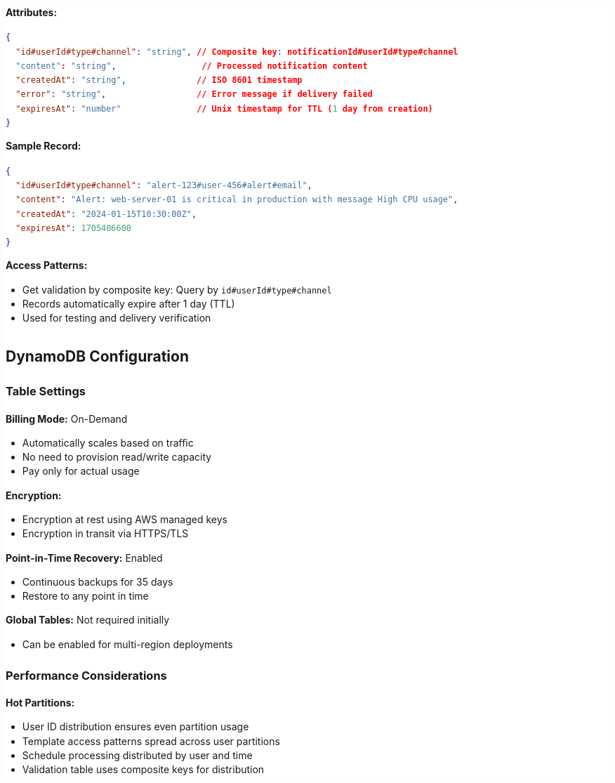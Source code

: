 **Attributes:**
```json
{
  "id#userId#type#channel": "string", // Composite key: notificationId#userId#type#channel
  "content": "string",                 // Processed notification content
  "createdAt": "string",              // ISO 8601 timestamp
  "error": "string",                  // Error message if delivery failed
  "expiresAt": "number"               // Unix timestamp for TTL (1 day from creation)
}
```

**Sample Record:**
```json
{
  "id#userId#type#channel": "alert-123#user-456#alert#email",
  "content": "Alert: web-server-01 is critical in production with message High CPU usage",
  "createdAt": "2024-01-15T10:30:00Z",
  "expiresAt": 1705406600
}
```

**Access Patterns:**
- Get validation by composite key: Query by `id#userId#type#channel`
- Records automatically expire after 1 day (TTL)
- Used for testing and delivery verification

## DynamoDB Configuration

### Table Settings

**Billing Mode:** On-Demand
- Automatically scales based on traffic
- No need to provision read/write capacity
- Pay only for actual usage

**Encryption:** 
- Encryption at rest using AWS managed keys
- Encryption in transit via HTTPS/TLS

**Point-in-Time Recovery:** Enabled
- Continuous backups for 35 days
- Restore to any point in time

**Global Tables:** Not required initially
- Can be enabled for multi-region deployments

### Performance Considerations

**Hot Partitions:**
- User ID distribution ensures even partition usage
- Template access patterns spread across user partitions
- Schedule processing distributed by user and time
- Validation table uses composite keys for distribution
